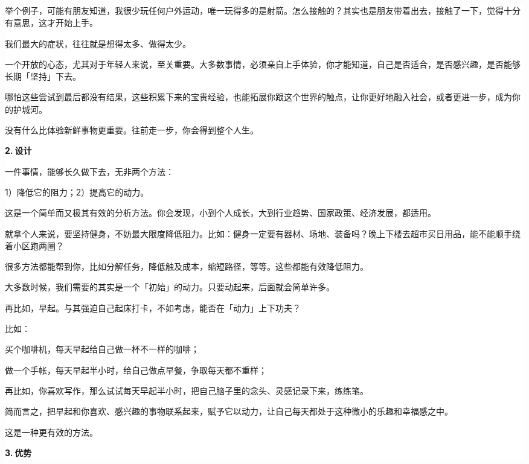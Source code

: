 
举个例子，可能有朋友知道，我很少玩任何户外运动，唯一玩得多的是射箭。怎么接触的？其实也是朋友带着出去，接触了一下，觉得十分有意思，这才开始上手。

  

我们最大的症状，往往就是想得太多、做得太少。

  

一个开放的心态，尤其对于年轻人来说，至关重要。大多数事情，必须亲自上手体验，你才能知道，自己是否适合，是否感兴趣，是否能够长期「坚持」下去。

  

哪怕这些尝试到最后都没有结果，这些积累下来的宝贵经验，也能拓展你跟这个世界的触点，让你更好地融入社会，或者更进一步，成为你的护城河。

  

没有什么比体验新鲜事物更重要。往前走一步，你会得到整个人生。

  

  

**2\. 设计**

  

一件事情，能够长久做下去，无非两个方法：

1）降低它的阻力；2）提高它的动力。

  

这是一个简单而又极其有效的分析方法。你会发现，小到个人成长，大到行业趋势、国家政策、经济发展，都适用。

  

就拿个人来说，要坚持健身，不妨最大限度降低阻力。比如：健身一定要有器材、场地、装备吗？晚上下楼去超市买日用品，能不能顺手绕着小区跑两圈？

  

很多方法都能帮到你，比如分解任务，降低触及成本，缩短路径，等等。这些都能有效降低阻力。

  

大多数时候，我们需要的其实是一个「初始」的动力。只要动起来，后面就会简单许多。

  

再比如，早起。与其强迫自己起床打卡，不如考虑，能否在「动力」上下功夫？

  

比如：

买个咖啡机，每天早起给自己做一杯不一样的咖啡；

做一个手帐，每天早起半小时，给自己做点早餐，争取每天都不重样；

再比如，你喜欢写作，那么试试每天早起半小时，把自己脑子里的念头、灵感记录下来，练练笔。

  

简而言之，把早起和你喜欢、感兴趣的事物联系起来，赋予它以动力，让自己每天都处于这种微小的乐趣和幸福感之中。

  

这是一种更有效的方法。

  

  

**3\. 优势**

  
